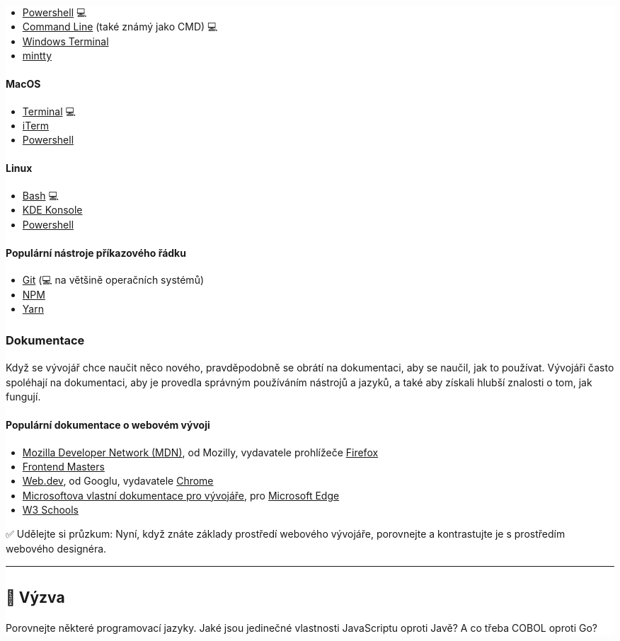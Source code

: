 - [Powershell](https://docs.microsoft.com/powershell/scripting/overview?view=powershell-7/?WT.mc_id=academic-77807-sagibbon) 💻
- [Command Line](https://docs.microsoft.com/windows-server/administration/windows-commands/windows-commands/?WT.mc_id=academic-77807-sagibbon) (také známý jako CMD) 💻
- [Windows Terminal](https://docs.microsoft.com/windows/terminal/?WT.mc_id=academic-77807-sagibbon)
- [mintty](https://mintty.github.io/)
  
#### MacOS

- [Terminal](https://support.apple.com/guide/terminal/open-or-quit-terminal-apd5265185d-f365-44cb-8b09-71a064a42125/mac) 💻
- [iTerm](https://iterm2.com/)
- [Powershell](https://docs.microsoft.com/powershell/scripting/install/installing-powershell-core-on-macos?view=powershell-7/?WT.mc_id=academic-77807-sagibbon)

#### Linux

- [Bash](https://www.gnu.org/software/bash/manual/html_node/index.html) 💻
- [KDE Konsole](https://docs.kde.org/trunk5/en/konsole/konsole/index.html)
- [Powershell](https://docs.microsoft.com/powershell/scripting/install/installing-powershell-core-on-linux?view=powershell-7/?WT.mc_id=academic-77807-sagibbon)

#### Populární nástroje příkazového řádku

- [Git](https://git-scm.com/) (💻 na většině operačních systémů)
- [NPM](https://www.npmjs.com/)
- [Yarn](https://classic.yarnpkg.com/en/docs/cli/)

### Dokumentace

Když se vývojář chce naučit něco nového, pravděpodobně se obrátí na dokumentaci, aby se naučil, jak to používat. Vývojáři často spoléhají na dokumentaci, aby je provedla správným používáním nástrojů a jazyků, a také aby získali hlubší znalosti o tom, jak fungují.

#### Populární dokumentace o webovém vývoji

- [Mozilla Developer Network (MDN)](https://developer.mozilla.org/docs/Web), od Mozilly, vydavatele prohlížeče [Firefox](https://www.mozilla.org/firefox/)
- [Frontend Masters](https://frontendmasters.com/learn/)
- [Web.dev](https://web.dev), od Googlu, vydavatele [Chrome](https://www.google.com/chrome/)
- [Microsoftova vlastní dokumentace pro vývojáře](https://docs.microsoft.com/microsoft-edge/#microsoft-edge-for-developers), pro [Microsoft Edge](https://www.microsoft.com/edge)
- [W3 Schools](https://www.w3schools.com/where_to_start.asp)

✅ Udělejte si průzkum: Nyní, když znáte základy prostředí webového vývojáře, porovnejte a kontrastujte je s prostředím webového designéra.

---

## 🚀 Výzva

Porovnejte některé programovací jazyky. Jaké jsou jedinečné vlastnosti JavaScriptu oproti Javě? A co třeba COBOL oproti Go?
